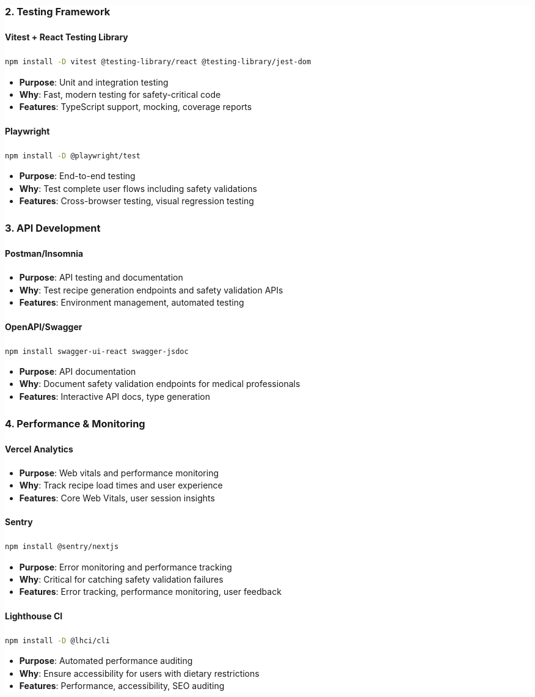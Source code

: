 ### **2. Testing Framework**

#### **Vitest + React Testing Library**
```bash
npm install -D vitest @testing-library/react @testing-library/jest-dom
```
- **Purpose**: Unit and integration testing
- **Why**: Fast, modern testing for safety-critical code
- **Features**: TypeScript support, mocking, coverage reports

#### **Playwright**
```bash
npm install -D @playwright/test
```
- **Purpose**: End-to-end testing
- **Why**: Test complete user flows including safety validations
- **Features**: Cross-browser testing, visual regression testing

### **3. API Development**

#### **Postman/Insomnia**
- **Purpose**: API testing and documentation
- **Why**: Test recipe generation endpoints and safety validation APIs
- **Features**: Environment management, automated testing

#### **OpenAPI/Swagger**
```bash
npm install swagger-ui-react swagger-jsdoc
```
- **Purpose**: API documentation
- **Why**: Document safety validation endpoints for medical professionals
- **Features**: Interactive API docs, type generation

### **4. Performance & Monitoring**

#### **Vercel Analytics**
- **Purpose**: Web vitals and performance monitoring
- **Why**: Track recipe load times and user experience
- **Features**: Core Web Vitals, user session insights

#### **Sentry**
```bash
npm install @sentry/nextjs
```
- **Purpose**: Error monitoring and performance tracking
- **Why**: Critical for catching safety validation failures
- **Features**: Error tracking, performance monitoring, user feedback

#### **Lighthouse CI**
```bash
npm install -D @lhci/cli
```
- **Purpose**: Automated performance auditing
- **Why**: Ensure accessibility for users with dietary restrictions
- **Features**: Performance, accessibility, SEO auditing
